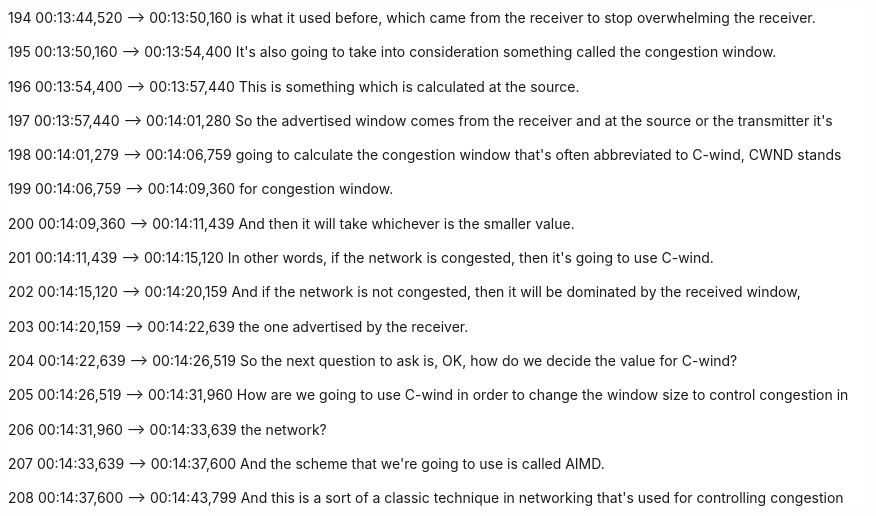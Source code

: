 194
00:13:44,520 --> 00:13:50,160
is what it used before, which came from the receiver to stop overwhelming the receiver.

195
00:13:50,160 --> 00:13:54,400
It's also going to take into consideration something called the congestion window.

196
00:13:54,400 --> 00:13:57,440
This is something which is calculated at the source.

197
00:13:57,440 --> 00:14:01,280
So the advertised window comes from the receiver and at the source or the transmitter it's

198
00:14:01,279 --> 00:14:06,759
going to calculate the congestion window that's often abbreviated to C-wind, CWND stands

199
00:14:06,759 --> 00:14:09,360
for congestion window.

200
00:14:09,360 --> 00:14:11,439
And then it will take whichever is the smaller value.

201
00:14:11,439 --> 00:14:15,120
In other words, if the network is congested, then it's going to use C-wind.

202
00:14:15,120 --> 00:14:20,159
And if the network is not congested, then it will be dominated by the received window,

203
00:14:20,159 --> 00:14:22,639
the one advertised by the receiver.

204
00:14:22,639 --> 00:14:26,519
So the next question to ask is, OK, how do we decide the value for C-wind?

205
00:14:26,519 --> 00:14:31,960
How are we going to use C-wind in order to change the window size to control congestion in

206
00:14:31,960 --> 00:14:33,639
the network?

207
00:14:33,639 --> 00:14:37,600
And the scheme that we're going to use is called AIMD.

208
00:14:37,600 --> 00:14:43,799
And this is a sort of a classic technique in networking that's used for controlling congestion
